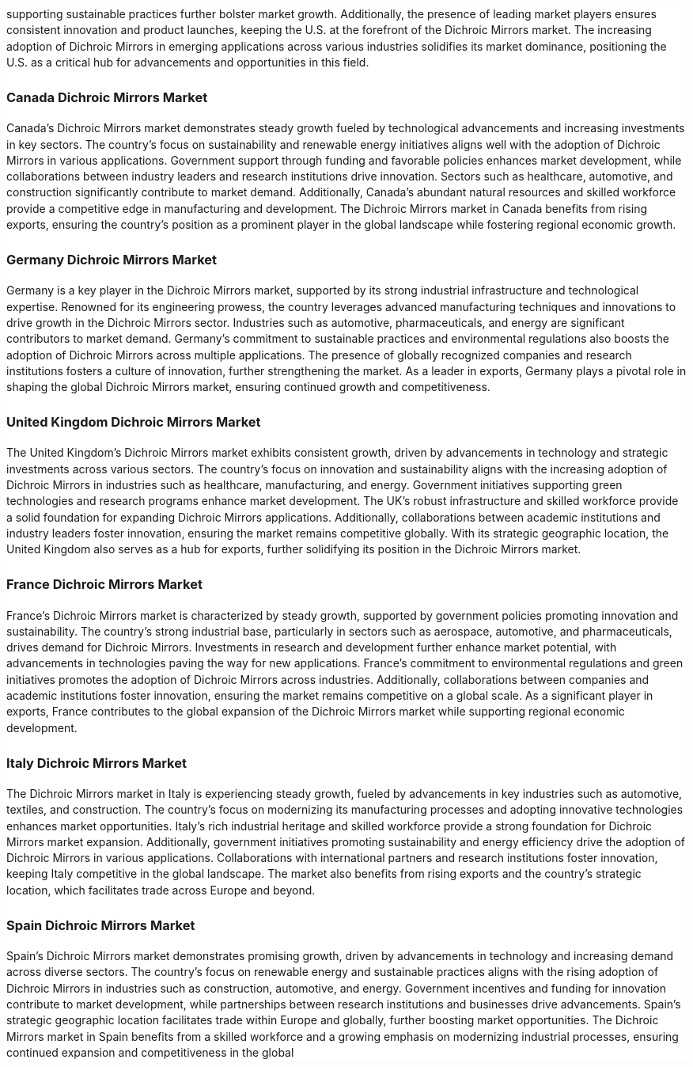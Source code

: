 supporting sustainable practices further bolster market growth. Additionally, the presence of leading market players ensures consistent innovation and product launches, keeping the U.S. at the forefront of the Dichroic Mirrors market. The increasing adoption of Dichroic Mirrors in emerging applications across various industries solidifies its market dominance, positioning the U.S. as a critical hub for advancements and opportunities in this field.</p><h3>Canada Dichroic Mirrors Market</h3><p>Canada&rsquo;s Dichroic Mirrors market demonstrates steady growth fueled by technological advancements and increasing investments in key sectors. The country&rsquo;s focus on sustainability and renewable energy initiatives aligns well with the adoption of Dichroic Mirrors in various applications. Government support through funding and favorable policies enhances market development, while collaborations between industry leaders and research institutions drive innovation. Sectors such as healthcare, automotive, and construction significantly contribute to market demand. Additionally, Canada&rsquo;s abundant natural resources and skilled workforce provide a competitive edge in manufacturing and development. The Dichroic Mirrors market in Canada benefits from rising exports, ensuring the country&rsquo;s position as a prominent player in the global landscape while fostering regional economic growth.</p><h3>Germany Dichroic Mirrors Market</h3><p>Germany is a key player in the Dichroic Mirrors market, supported by its strong industrial infrastructure and technological expertise. Renowned for its engineering prowess, the country leverages advanced manufacturing techniques and innovations to drive growth in the Dichroic Mirrors sector. Industries such as automotive, pharmaceuticals, and energy are significant contributors to market demand. Germany&rsquo;s commitment to sustainable practices and environmental regulations also boosts the adoption of Dichroic Mirrors across multiple applications. The presence of globally recognized companies and research institutions fosters a culture of innovation, further strengthening the market. As a leader in exports, Germany plays a pivotal role in shaping the global Dichroic Mirrors market, ensuring continued growth and competitiveness.</p><h3>United Kingdom Dichroic Mirrors Market</h3><p>The United Kingdom&rsquo;s Dichroic Mirrors market exhibits consistent growth, driven by advancements in technology and strategic investments across various sectors. The country&rsquo;s focus on innovation and sustainability aligns with the increasing adoption of Dichroic Mirrors in industries such as healthcare, manufacturing, and energy. Government initiatives supporting green technologies and research programs enhance market development. The UK&rsquo;s robust infrastructure and skilled workforce provide a solid foundation for expanding Dichroic Mirrors applications. Additionally, collaborations between academic institutions and industry leaders foster innovation, ensuring the market remains competitive globally. With its strategic geographic location, the United Kingdom also serves as a hub for exports, further solidifying its position in the Dichroic Mirrors market.</p><h3>France Dichroic Mirrors Market</h3><p>France&rsquo;s Dichroic Mirrors market is characterized by steady growth, supported by government policies promoting innovation and sustainability. The country&rsquo;s strong industrial base, particularly in sectors such as aerospace, automotive, and pharmaceuticals, drives demand for Dichroic Mirrors. Investments in research and development further enhance market potential, with advancements in technologies paving the way for new applications. France&rsquo;s commitment to environmental regulations and green initiatives promotes the adoption of Dichroic Mirrors across industries. Additionally, collaborations between companies and academic institutions foster innovation, ensuring the market remains competitive on a global scale. As a significant player in exports, France contributes to the global expansion of the Dichroic Mirrors market while supporting regional economic development.</p><h3>Italy Dichroic Mirrors Market</h3><p>The Dichroic Mirrors market in Italy is experiencing steady growth, fueled by advancements in key industries such as automotive, textiles, and construction. The country&rsquo;s focus on modernizing its manufacturing processes and adopting innovative technologies enhances market opportunities. Italy&rsquo;s rich industrial heritage and skilled workforce provide a strong foundation for Dichroic Mirrors market expansion. Additionally, government initiatives promoting sustainability and energy efficiency drive the adoption of Dichroic Mirrors in various applications. Collaborations with international partners and research institutions foster innovation, keeping Italy competitive in the global landscape. The market also benefits from rising exports and the country&rsquo;s strategic location, which facilitates trade across Europe and beyond.</p><h3>Spain Dichroic Mirrors Market</h3><p>Spain&rsquo;s Dichroic Mirrors market demonstrates promising growth, driven by advancements in technology and increasing demand across diverse sectors. The country&rsquo;s focus on renewable energy and sustainable practices aligns with the rising adoption of Dichroic Mirrors in industries such as construction, automotive, and energy. Government incentives and funding for innovation contribute to market development, while partnerships between research institutions and businesses drive advancements. Spain&rsquo;s strategic geographic location facilitates trade within Europe and globally, further boosting market opportunities. The Dichroic Mirrors market in Spain benefits from a skilled workforce and a growing emphasis on modernizing industrial processes, ensuring continued expansion and competitiveness in the global